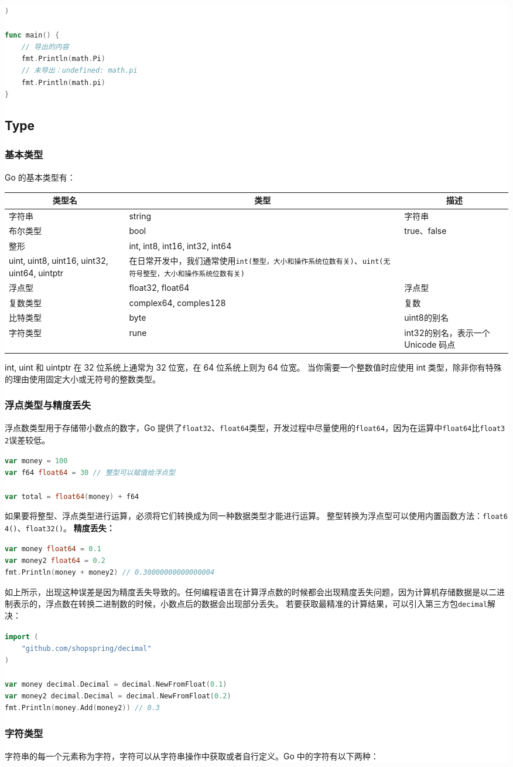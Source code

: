 ```go
)

func main() {
    // 导出的内容
	fmt.Println(math.Pi)
    // 未导出：undefined: math.pi
    fmt.Println(math.pi)
}
```
## Type
### 基本类型
Go 的基本类型有：

| 类型名 | 类型 | 描述 |
| --- | --- | --- |
| 字符串 | string | 字符串 |
| 布尔类型 | bool | true、false |
| 整形 | int, int8, int16, int32, int64
uint, uint8, uint16, uint32, uint64, uintptr | 在日常开发中，我们通常使用`int(整型，大小和操作系统位数有关)`、`uint(无符号整型，大小和操作系统位数有关)` |
| 浮点型 | float32, float64 | 浮点型 |
| 复数类型 | complex64, comples128 | 复数 |
| 比特类型 | byte | uint8的别名 |
| 字符类型 | rune | int32的别名，表示一个 Unicode 码点 |

int, uint 和 uintptr 在 32 位系统上通常为 32 位宽，在 64 位系统上则为 64 位宽。 当你需要一个整数值时应使用 int 类型，除非你有特殊的理由使用固定大小或无符号的整数类型。
### 浮点类型与精度丢失
浮点数类型用于存储带小数点的数字，Go 提供了`float32`、`float64`类型，开发过程中尽量使用的`float64`，因为在运算中`float64`比`float32`误差较低。
```go
var money = 100
var f64 float64 = 30 // 整型可以赋值给浮点型

var total = float64(money) + f64
```
如果要将整型、浮点类型进行运算，必须将它们转换成为同一种数据类型才能进行运算。
整型转换为浮点型可以使用内置函数方法：`float64()`、`float32()`。
**精度丢失：**
```go
var money float64 = 0.1
var money2 float64 = 0.2
fmt.Println(money + money2) // 0.30000000000000004
```
如上所示，出现这种误差是因为精度丢失导致的。任何编程语言在计算浮点数的时候都会出现精度丢失问题，因为计算机存储数据是以二进制表示的，浮点数在转换二进制数的时候，小数点后的数据会出现部分丢失。
若要获取最精准的计算结果，可以引入第三方包`decimal`解决：
```go
import (
	"github.com/shopspring/decimal"
)

var money decimal.Decimal = decimal.NewFromFloat(0.1)
var money2 decimal.Decimal = decimal.NewFromFloat(0.2)
fmt.Println(money.Add(money2)) // 0.3
```
### 字符类型
字符串的每一个元素称为字符，字符可以从字符串操作中获取或者自行定义。Go 中的字符有以下两种：
